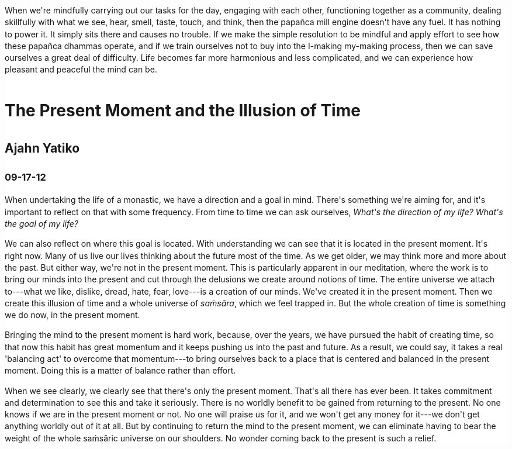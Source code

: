 When we're mindfully carrying out our tasks for the day, engaging with
each other, functioning together as a community, dealing skillfully with
what we see, hear, smell, taste, touch, and think, then the papañca mill
engine doesn't have any fuel. It has nothing to power it. It simply sits
there and causes no trouble. If we make the simple resolution to be
mindful and apply effort to see how these papañca dhammas operate, and
if we train ourselves not to buy into the I-making my-making process,
then we can save ourselves a great deal of difficulty. Life becomes far
more harmonious and less complicated, and we can experience how pleasant
and peaceful the mind can be.

# The Present Moment and the Illusion of Time

## Ajahn Yatiko

### 09-17-12

When undertaking the life of a monastic, we have a direction and a goal
in mind. There's something we're aiming for, and it's important to
reflect on that with some frequency. From time to time we can ask
ourselves, *What's the direction of my life? What's the goal of my
life?*

We can also reflect on where this goal is located. With understanding we
can see that it is located in the present moment. It's right now. Many
of us live our lives thinking about the future most of the time. As we
get older, we may think more and more about the past. But either way,
we're not in the present moment. This is particularly apparent in our
meditation, where the work is to bring our minds into the present and
cut through the delusions we create around notions of time. The entire
universe we attach to---what we like, dislike, dread, hate, fear,
love---is a creation of our minds. We've created it in the present
moment. Then we create this illusion of time and a whole universe of
*saṁsāra*, which we feel trapped in. But the whole creation of time is
something we do now, in the present moment.

Bringing the mind to the present moment is hard work, because, over the
years, we have pursued the habit of creating time, so that now this
habit has great momentum and it keeps pushing us into the past and
future. As a result, we could say, it takes a real 'balancing act' to
overcome that momentum---to bring ourselves back to a place that is
centered and balanced in the present moment. Doing this is a matter of
balance rather than effort.

When we see clearly, we clearly see that there's only the present
moment. That's all there has ever been. It takes commitment and
determination to see this and take it seriously. There is no worldly
benefit to be gained from returning to the present. No one knows if we
are in the present moment or not. No one will praise us for it, and we
won't get any money for it---we don't get anything worldly out of it at
all. But by continuing to return the mind to the present moment, we can
eliminate having to bear the weight of the whole saṁsāric universe on
our shoulders. No wonder coming back to the present is such a relief.
